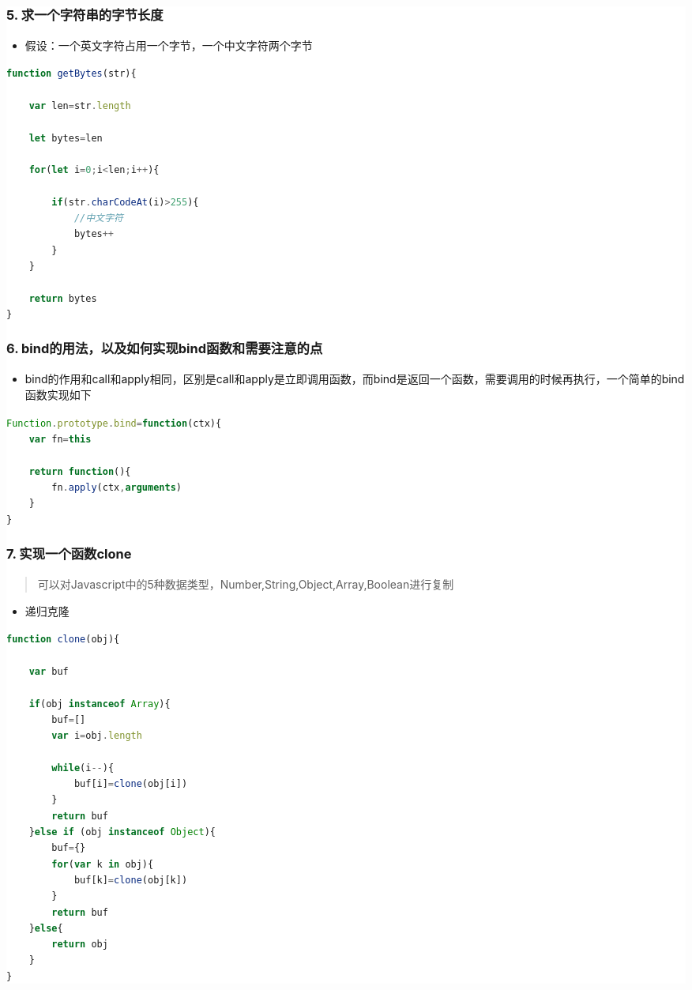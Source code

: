 
<h3 id="q5">5. 求一个字符串的字节长度</h3>

- 假设：一个英文字符占用一个字节，一个中文字符两个字节

```js
function getBytes(str){
    
    var len=str.length
    
    let bytes=len
    
    for(let i=0;i<len;i++){
        
        if(str.charCodeAt(i)>255){
            //中文字符
            bytes++
        }
    }
    
    return bytes
}
```

<h3 id="q6">6. bind的用法，以及如何实现bind函数和需要注意的点</h3>

- bind的作用和call和apply相同，区别是call和apply是立即调用函数，而bind是返回一个函数，需要调用的时候再执行，一个简单的bind函数实现如下

```js
Function.prototype.bind=function(ctx){
    var fn=this
    
    return function(){
        fn.apply(ctx,arguments)
    }
}
```

<h3 id="q7">7. 实现一个函数clone</h3>

>可以对Javascript中的5种数据类型，Number,String,Object,Array,Boolean进行复制



- 递归克隆



```js
function clone(obj){
    
    var buf
    
    if(obj instanceof Array){
        buf=[]
        var i=obj.length
        
        while(i--){
            buf[i]=clone(obj[i])
        }
        return buf
    }else if (obj instanceof Object){
        buf={}
        for(var k in obj){
            buf[k]=clone(obj[k])
        }
        return buf
    }else{
        return obj
    }
}
```